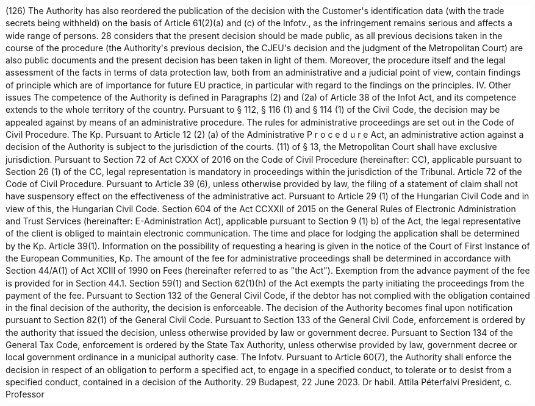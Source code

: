 (126) The Authority has also reordered the publication of the decision with the Customer's
identification data (with the trade secrets being withheld) on the basis of Article 61(2)(a) and
(c) of the Infotv., as the infringement remains serious and affects a wide range of persons.
28 considers that the present decision should be made public, as all previous decisions taken
in the course of the procedure (the Authority's previous decision, the CJEU's decision and
the judgment of the Metropolitan Court) are also public documents and the present decision
has been taken in light of them. Moreover, the procedure itself and the legal assessment of
the facts in terms of data protection law, both from an administrative and a judicial point of
view, contain findings of principle which are of importance for future EU practice, in
particular with regard to the findings on the principles.
IV. Other issues
The competence of the Authority is defined in Paragraphs (2) and (2a) of Article 38 of the Infot Act,
and its competence extends to the whole territory of the country.
Pursuant to § 112, § 116 (1) and § 114 (1) of the Civil Code, the decision may be appealed against
by means of an administrative procedure.
The rules for administrative proceedings are set out in the Code of Civil Procedure. The Kp.
Pursuant to Article 12 (2) (a) of the Administrative P r o c e d u r e Act, an administrative action
against a decision of the Authority is subject to the jurisdiction of the courts.
(11) of § 13, the Metropolitan Court shall have exclusive jurisdiction. Pursuant to Section 72 of Act
CXXX of 2016 on the Code of Civil Procedure (hereinafter: CC), applicable pursuant to Section 26
(1) of the CC, legal representation is mandatory in proceedings within the jurisdiction of the
Tribunal. Article 72 of the Code of Civil Procedure. Pursuant to Article 39 (6), unless otherwise
provided by law, the filing of a statement of claim shall not have suspensory effect on the
effectiveness of the administrative act.
Pursuant to Article 29 (1) of the Hungarian Civil Code and in view of this, the Hungarian Civil Code.
Section 604 of the Act CCXXII of 2015 on the General Rules of Electronic Administration and Trust
Services (hereinafter: E-Administration Act), applicable pursuant to Section 9 (1) b) of the Act, the
legal representative of the client is obliged to maintain electronic communication.
The time and place for lodging the application shall be determined by the Kp. Article 39(1).
Information on the possibility of requesting a hearing is given in the notice of the Court of First
Instance of the European Communities, Kp. The amount of the fee for administrative proceedings
shall be determined in accordance with Section 44/A(1) of Act XCIII of 1990 on Fees (hereinafter
referred to as "the Act"). Exemption from the advance payment of the fee is provided for in Section
44.1. Section 59(1) and Section 62(1)(h) of the Act exempts the party initiating the proceedings
from the payment of the fee.
Pursuant to Section 132 of the General Civil Code, if the debtor has not complied with the
obligation contained in the final decision of the authority, the decision is enforceable. The decision
of the Authority becomes final upon notification pursuant to Section 82(1) of the General Civil
Code. Pursuant to Section 133 of the General Civil Code, enforcement is ordered by the authority
that issued the decision, unless otherwise provided by law or government decree. Pursuant to
Section 134 of the General Tax Code, enforcement is ordered by the State Tax Authority, unless
otherwise provided by law, government decree or local government ordinance in a municipal
authority case. The Infotv.
Pursuant to Article 60(7), the Authority shall enforce the decision in respect of an obligation to
perform a specified act, to engage in a specified conduct, to tolerate or to desist from a specified
conduct, contained in a decision of the Authority.
29 Budapest, 22 June 2023.
Dr habil. Attila Péterfalvi
President, c. Professor

